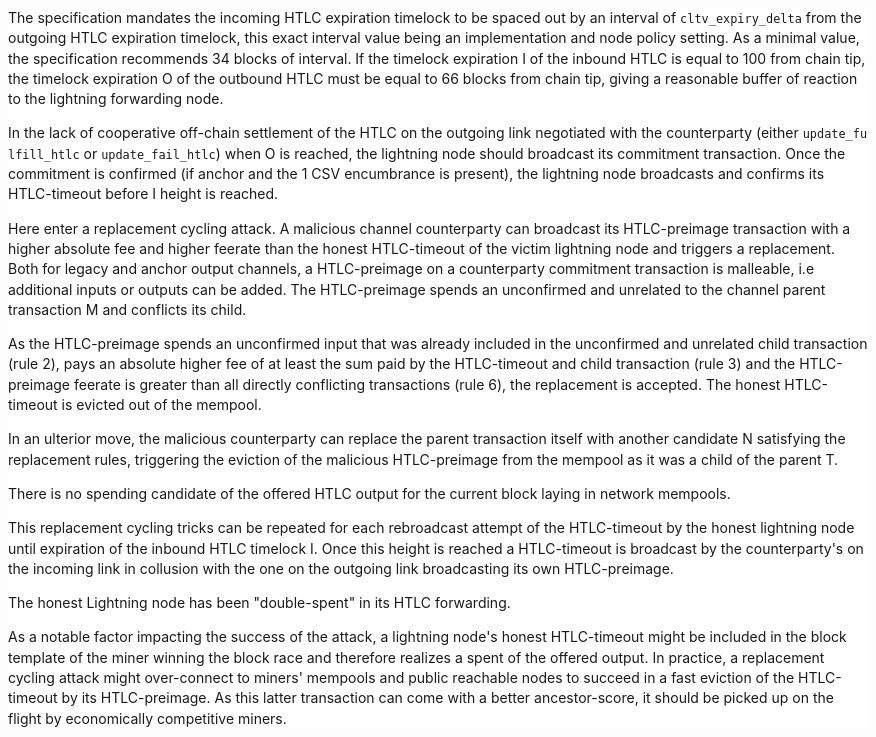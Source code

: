 The specification mandates the incoming HTLC expiration timelock to be
spaced out by an interval of `cltv_expiry_delta` from the outgoing HTLC
expiration timelock, this exact interval value being an implementation and
node policy setting. As a minimal value, the specification recommends 34
blocks of interval. If the timelock expiration I of the inbound HTLC is
equal to 100 from chain tip, the timelock expiration O of the outbound HTLC
must be equal to 66 blocks from chain tip, giving a reasonable buffer of
reaction to the lightning forwarding node.

In the lack of cooperative off-chain settlement of the HTLC on the outgoing
link negotiated with the counterparty (either `update_fulfill_htlc` or
`update_fail_htlc`) when O is reached, the lightning node should broadcast
its commitment transaction. Once the commitment is confirmed (if anchor and
the 1 CSV encumbrance is present), the lightning node broadcasts and
confirms its HTLC-timeout before I height is reached.

Here enter a replacement cycling attack. A malicious channel counterparty
can broadcast its HTLC-preimage transaction with a higher absolute fee and
higher feerate than the honest HTLC-timeout of the victim lightning node
and triggers a replacement. Both for legacy and anchor output channels, a
HTLC-preimage on a counterparty commitment transaction is malleable, i.e
additional inputs or outputs can be added. The HTLC-preimage spends an
unconfirmed and unrelated to the channel parent transaction M and conflicts
its child.

As the HTLC-preimage spends an unconfirmed input that was already included
in the unconfirmed and unrelated child transaction (rule 2), pays an
absolute higher fee of at least the sum paid by the HTLC-timeout and child
transaction (rule 3) and the HTLC-preimage feerate is greater than all
directly conflicting transactions (rule 6), the replacement is accepted.
The honest HTLC-timeout is evicted out of the mempool.

In an ulterior move, the malicious counterparty can replace the parent
transaction itself with another candidate N satisfying the replacement
rules, triggering the eviction of the malicious HTLC-preimage from the
mempool as it was a child of the parent T.

There is no spending candidate of the offered HTLC output for the current
block laying in network mempools.

This replacement cycling tricks can be repeated for each rebroadcast
attempt of the HTLC-timeout by the honest lightning node until expiration
of the inbound HTLC timelock I. Once this height is reached a HTLC-timeout
is broadcast by the counterparty's on the incoming link in collusion with
the one on the outgoing link broadcasting its own HTLC-preimage.

The honest Lightning node has been "double-spent" in its HTLC forwarding.

As a notable factor impacting the success of the attack, a lightning node's
honest HTLC-timeout might be included in the block template of the miner
winning the block race and therefore realizes a spent of the offered
output. In practice, a replacement cycling attack might over-connect to
miners' mempools and public reachable nodes to succeed in a fast eviction
of the HTLC-timeout by its HTLC-preimage. As this latter transaction can
come with a better ancestor-score, it should be picked up on the flight by
economically competitive miners.
